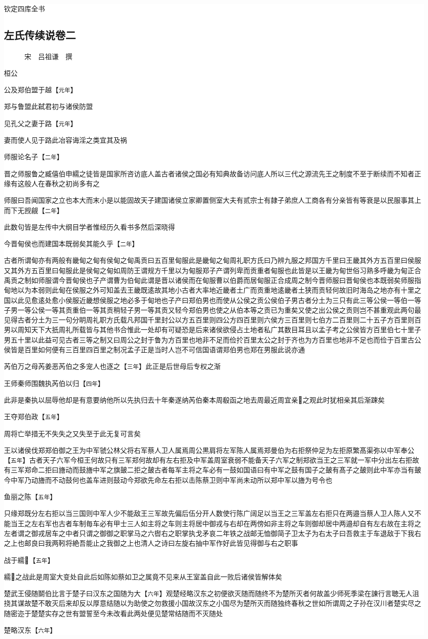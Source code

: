 钦定四库全书  

## 左氏传续说卷二

　　　宋　吕祖谦　撰  

桓公  

公及郑伯盟于越【`元年`】  

郑与鲁盟此弑君初与诸侯防盟  

见孔父之妻于路【`元年`】  

妻而使人见于路此冶容诲淫之类宜其及祸  

师服论名子【`二年`】  

晋之师服鲁之臧僖伯申繻之徒皆是国家所咨访底人盖古者诸侯之国必有知典故备访问底人所以三代之源流先王之制度不至于断续而不知者正缘有这般人在春秋之初尚多有之  

师服曰吾闻国家之立也本大而末小是以能固故天子建国诸侯立家卿置侧室大夫有贰宗士有隷子弟庶人工商各有分亲皆有等衰是以民服事其上而下无觊觎【`二年`】  

此数句皆是左传中大纲目学者惟经历久看书多然后深晓得  

今晋甸侯也而建国本既弱矣其能久乎【`二年`】  

古者所谓甸亦有两般有畿甸之甸有侯甸之甸禹贡曰五百里甸服此是畿甸之甸周礼职方氏曰乃辨九服之邦国方千里曰王畿其外方五百里曰侯服又其外方五百里曰甸服此是侯甸之甸如周防王谓规方千里以为甸服郑子产谓列卑而贡重者甸服也此皆是以王畿为甸世俗习熟多呼畿为甸正合禹贡之制如师服谓今晋甸侯也子产谓曹为伯甸此谓是晋以诸侯而在甸服曹以伯爵而居甸服正合成周之制今晋师服曰晋甸侯也本既弱矣师服指甸地以为本弱则此甸在侯服之外可知盖去王畿既逺故其地小古者大率地近畿者土广而贡重地逺畿者土狭而贡轻何故旧时海岛之地亦有十里之国以此见愈逺处愈小侯服近畿想侯服之地必多于甸地也子产曰郑伯男也而使从公侯之贡公侯伯子男古者分土为三只有此三等公侯一等伯一等子男一等公侯一等其贡重伯一等其贡稍轻子男一等其贡又轻今郑伯男也使之从伯本等之贡已为重矣又使之出公侯之贡则岂不甚重观此两句最见得古者分土为三一句分眀周礼职方氏载凡邦国千里封公以方五百里则四公方四百里则六侯方三百里则七伯方二百里则二十五子方百里则百男以周知天下大扺周礼所载皆与其他书合惟此一处却有可疑恐是后来诸侯欲侵占土地者私广其数目耳且以孟子考之公侯皆方百里伯七十里子男五十里以此益可见古者三等之制又曰周公之封于鲁为方百里也地非不足而俭扵百里太公之封于齐也为方百里也地非不足也而俭于百里古公侯皆是百里如何便有三百里四百里之制况孟子正是当时人岂不可信国语谓郑伯男也郑在男服此说亦通  

芮伯万之母芮姜恶芮伯之多宠人也逐之【`三年`】此正是后世母后专权之渐  

王师秦师围魏执芮伯以归【`四年`】  

此非是秦执以屈辱他却是有意要纳他所以先执归去十年秦遂纳芮伯秦本周殽函之地去周最近周宜亲之观此时犹相亲其后渐踈矣  

王夺郑伯政【`五年`】  

周将亡举措无不失失之又失至于此无复可言矣  

王以诸侯伐郑郑伯御之王为中军虢公林父将右军蔡人卫人属焉周公黒肩将左军陈人属焉郑曼伯为右拒祭仲足为左拒原繁髙渠弥以中军奉公【`五年`】古者天子六军今桓王何故只有三军郑何故却有左右拒及中军盖周室衰弱不能备天子六军之制郑欲当王之三军就一军中分出左右拒故有三军郑命二拒曰旝动而鼓旝中军之旗皷二拒之皷古者每军主将之车必有一鼓如国语曰有中军之鼓有国子之皷有髙子之皷则此中军亦当有皷今中军乃动旝而不动鼓何也盖车进则鼓动今郑欲先命左右拒以击陈蔡卫则中军尚未动所以郑中军以旝为号令也  

鱼丽之陈【`五年`】  

只缘郑既分左右拒以当三国则中军人少不能敌王三军故先偏后伍分开人数使行陈广阔足以当王之三军盖左右拒只在两邉当蔡人卫人陈人又不能当王之左右军也古者车制毎车必有甲士三人如主将之车则主将居中御戎与右却在两傍如非主将之车则御却居中两邉却自有左右故在主将之左者谓之御戎居车之中者只谓之御御之职掌马之六辔右之职掌执戈矛哀二年铁之战邮无恤御简子卫太子为右太子曰吾救主于车退敌于下我右之上也邮良曰我两靷将絶吾能止之我御之上也清人之诗曰左旋右抽中军作好此皆见得御与右之职事  

战于繻【`五年`】  

繻之战此是周室大变处自此后如陈如蔡如卫之属竟不见来从王室盖自此一败后诸侯皆解体矣  

楚武王侵随鬬伯比言于楚子曰汉东之国随为大【`六年`】观楚经略汉东之初便欲灭随而随终不为楚所灭者何故盖少师死季梁在諌行言聴无人沮挠其谋故楚不敢灭后来却反以厚意结随以为助使之勿救援小国故汉东之小国尽为楚所灭而随独终春秋之世如所谓周之子孙在汉川者楚实尽之随密迩于楚楚实存之世有盟誓至今未改看此两处便见楚常结随而不灭随处  

楚略汉东【`六年`】  
